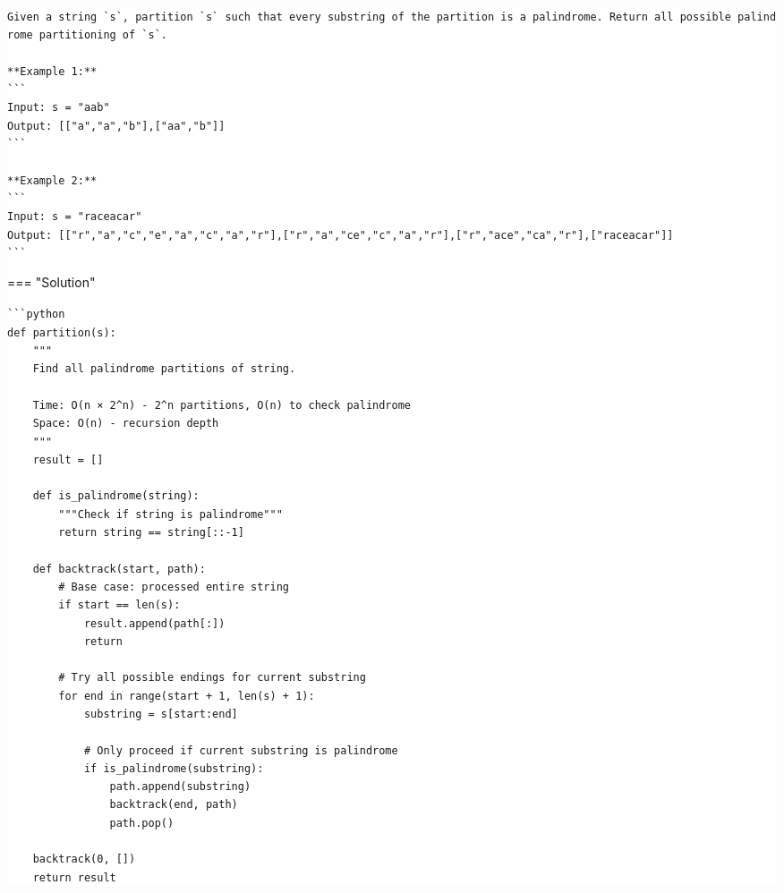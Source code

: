     Given a string `s`, partition `s` such that every substring of the partition is a palindrome. Return all possible palindrome partitioning of `s`.

    **Example 1:**
    ```
    Input: s = "aab"
    Output: [["a","a","b"],["aa","b"]]
    ```

    **Example 2:**
    ```
    Input: s = "raceacar"
    Output: [["r","a","c","e","a","c","a","r"],["r","a","ce","c","a","r"],["r","ace","ca","r"],["raceacar"]]
    ```

=== "Solution"

    ```python
    def partition(s):
        """
        Find all palindrome partitions of string.
        
        Time: O(n × 2^n) - 2^n partitions, O(n) to check palindrome
        Space: O(n) - recursion depth
        """
        result = []
        
        def is_palindrome(string):
            """Check if string is palindrome"""
            return string == string[::-1]
        
        def backtrack(start, path):
            # Base case: processed entire string
            if start == len(s):
                result.append(path[:])
                return
            
            # Try all possible endings for current substring
            for end in range(start + 1, len(s) + 1):
                substring = s[start:end]
                
                # Only proceed if current substring is palindrome
                if is_palindrome(substring):
                    path.append(substring)
                    backtrack(end, path)
                    path.pop()
        
        backtrack(0, [])
        return result
    